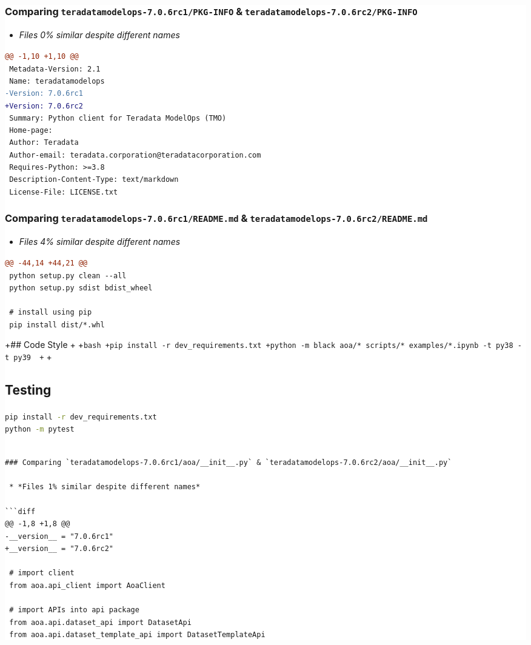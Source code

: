 ### Comparing `teradatamodelops-7.0.6rc1/PKG-INFO` & `teradatamodelops-7.0.6rc2/PKG-INFO`

 * *Files 0% similar despite different names*

```diff
@@ -1,10 +1,10 @@
 Metadata-Version: 2.1
 Name: teradatamodelops
-Version: 7.0.6rc1
+Version: 7.0.6rc2
 Summary: Python client for Teradata ModelOps (TMO)
 Home-page: 
 Author: Teradata
 Author-email: teradata.corporation@teradatacorporation.com
 Requires-Python: >=3.8
 Description-Content-Type: text/markdown
 License-File: LICENSE.txt
```

### Comparing `teradatamodelops-7.0.6rc1/README.md` & `teradatamodelops-7.0.6rc2/README.md`

 * *Files 4% similar despite different names*

```diff
@@ -44,14 +44,21 @@
 python setup.py clean --all
 python setup.py sdist bdist_wheel
 
 # install using pip
 pip install dist/*.whl
 ```
 
+## Code Style
+
+```bash
+pip install -r dev_requirements.txt
+python -m black aoa/* scripts/* examples/*.ipynb -t py38 -t py39 
+```
+
 ## Testing
 
 ```bash
 pip install -r dev_requirements.txt
 python -m pytest
 ```
```

### Comparing `teradatamodelops-7.0.6rc1/aoa/__init__.py` & `teradatamodelops-7.0.6rc2/aoa/__init__.py`

 * *Files 1% similar despite different names*

```diff
@@ -1,8 +1,8 @@
-__version__ = "7.0.6rc1"
+__version__ = "7.0.6rc2"
 
 # import client
 from aoa.api_client import AoaClient
 
 # import APIs into api package
 from aoa.api.dataset_api import DatasetApi
 from aoa.api.dataset_template_api import DatasetTemplateApi
```
